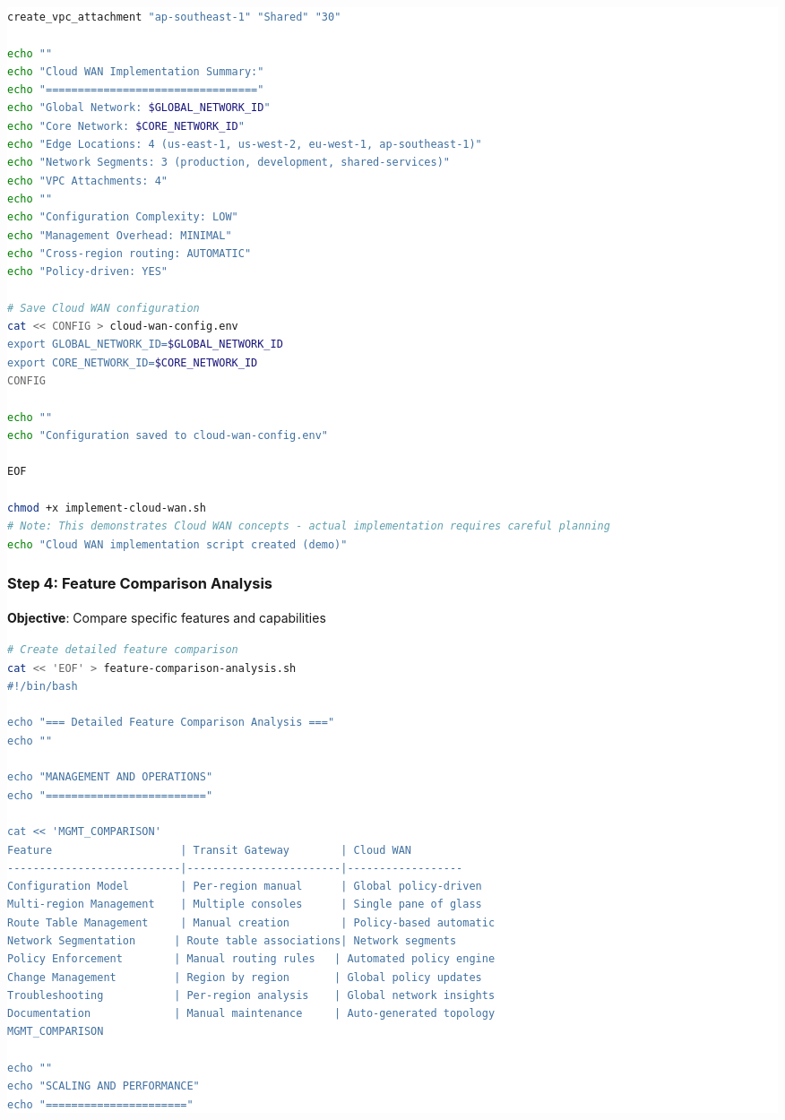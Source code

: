 ```bash
create_vpc_attachment "ap-southeast-1" "Shared" "30"

echo ""
echo "Cloud WAN Implementation Summary:"
echo "================================="
echo "Global Network: $GLOBAL_NETWORK_ID"
echo "Core Network: $CORE_NETWORK_ID"
echo "Edge Locations: 4 (us-east-1, us-west-2, eu-west-1, ap-southeast-1)"
echo "Network Segments: 3 (production, development, shared-services)"
echo "VPC Attachments: 4"
echo ""
echo "Configuration Complexity: LOW"
echo "Management Overhead: MINIMAL"
echo "Cross-region routing: AUTOMATIC"
echo "Policy-driven: YES"

# Save Cloud WAN configuration
cat << CONFIG > cloud-wan-config.env
export GLOBAL_NETWORK_ID=$GLOBAL_NETWORK_ID
export CORE_NETWORK_ID=$CORE_NETWORK_ID
CONFIG

echo ""
echo "Configuration saved to cloud-wan-config.env"

EOF

chmod +x implement-cloud-wan.sh
# Note: This demonstrates Cloud WAN concepts - actual implementation requires careful planning
echo "Cloud WAN implementation script created (demo)"
```

### Step 4: Feature Comparison Analysis
**Objective**: Compare specific features and capabilities

```bash
# Create detailed feature comparison
cat << 'EOF' > feature-comparison-analysis.sh
#!/bin/bash

echo "=== Detailed Feature Comparison Analysis ==="
echo ""

echo "MANAGEMENT AND OPERATIONS"
echo "========================="

cat << 'MGMT_COMPARISON'
Feature                    | Transit Gateway        | Cloud WAN
---------------------------|------------------------|------------------
Configuration Model        | Per-region manual      | Global policy-driven
Multi-region Management    | Multiple consoles      | Single pane of glass
Route Table Management     | Manual creation        | Policy-based automatic
Network Segmentation      | Route table associations| Network segments
Policy Enforcement        | Manual routing rules   | Automated policy engine
Change Management         | Region by region       | Global policy updates
Troubleshooting           | Per-region analysis    | Global network insights
Documentation             | Manual maintenance     | Auto-generated topology
MGMT_COMPARISON

echo ""
echo "SCALING AND PERFORMANCE"
echo "======================"

```
